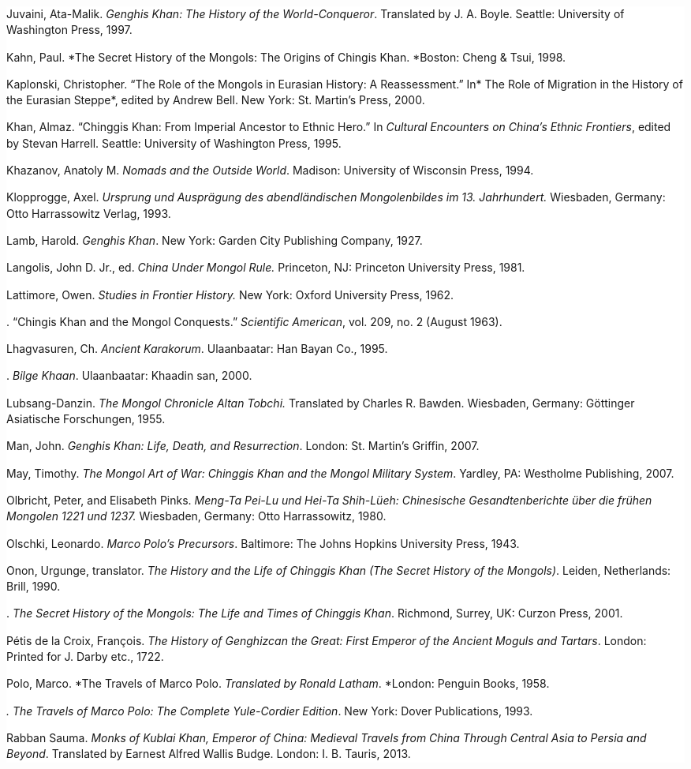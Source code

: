 Juvaini, Ata-Malik. *Genghis Khan: The History of the World-Conqueror*. Translated by J. A. Boyle. Seattle: University of Washington Press, 1997.

Kahn, Paul. *The Secret History of the Mongols: The Origins of Chingis Khan. *Boston: Cheng & Tsui, 1998.

Kaplonski, Christopher. “The Role of the Mongols in Eurasian History: A Reassessment.” In* The Role of Migration in the History of the Eurasian Steppe*, edited by Andrew Bell. New York: St. Martin’s Press, 2000.

Khan, Almaz. “Chinggis Khan: From Imperial Ancestor to Ethnic Hero.” In *Cultural Encounters on China’s Ethnic Frontiers*, edited by Stevan Harrell. Seattle: University of Washington Press, 1995.

Khazanov, Anatoly M. *Nomads and the Outside World*. Madison: University of Wisconsin Press, 1994.

Klopprogge, Axel. *Ursprung und Ausprägung des abendländischen Mongolenbildes im 13. Jahrhundert.* Wiesbaden, Germany: Otto Harrassowitz Verlag, 1993.

Lamb, Harold. *Genghis Khan*. New York: Garden City Publishing Company, 1927.

Langolis, John D. Jr., ed. *China Under Mongol Rule.* Princeton, NJ: Princeton University Press, 1981.

Lattimore, Owen. *Studies in Frontier History.* New York: Oxford University Press, 1962.

. “Chingis Khan and the Mongol Conquests.” *Scientific American*, vol. 209, no. 2 \(August 1963\).

Lhagvasuren, Ch. *Ancient Karakorum*. Ulaanbaatar: Han Bayan Co., 1995.

. *Bilge Khaan*. Ulaanbaatar: Khaadin san, 2000.

Lubsang-Danzin. *The Mongol Chronicle Altan Tobchi.* Translated by Charles R. Bawden. Wiesbaden, Germany: Göttinger Asiatische Forschungen, 1955.

Man, John. *Genghis Khan: Life, Death, and Resurrection*. London: St. Martin’s Griffin, 2007.

May, Timothy. *The Mongol Art of War: Chinggis Khan and the Mongol Military System*. Yardley, PA: Westholme Publishing, 2007.

Olbricht, Peter, and Elisabeth Pinks. *Meng-Ta Pei-Lu und Hei-Ta Shih-Lüeh: Chinesische Gesandtenberichte über die frühen Mongolen 1221 und 1237.* Wiesbaden, Germany: Otto Harrassowitz, 1980.

Olschki, Leonardo. *Marco Polo’s Precursors*. Baltimore: The Johns Hopkins University Press, 1943.

Onon, Urgunge, translator. *The History and the Life of Chinggis Khan \(The Secret History of the Mongols\)*. Leiden, Netherlands: Brill, 1990.

. *The Secret History of the Mongols: The Life and Times of Chinggis Khan*. Richmond, Surrey, UK: Curzon Press, 2001.

Pétis de la Croix, François. *The History of Genghizcan the Great: First Emperor of the Ancient Moguls and Tartars*. London: Printed for J. Darby etc., 1722.

Polo, Marco. *The Travels of Marco Polo. *Translated by Ronald Latham*. *London: Penguin Books, 1958.

*. The Travels of Marco Polo: The Complete Yule-Cordier Edition*. New York: Dover Publications, 1993.

Rabban Sauma. *Monks of Kublai Khan, Emperor of China: Medieval Travels from China Through Central Asia to Persia and Beyond*. Translated by Earnest Alfred Wallis Budge. London: I. B. Tauris, 2013.
